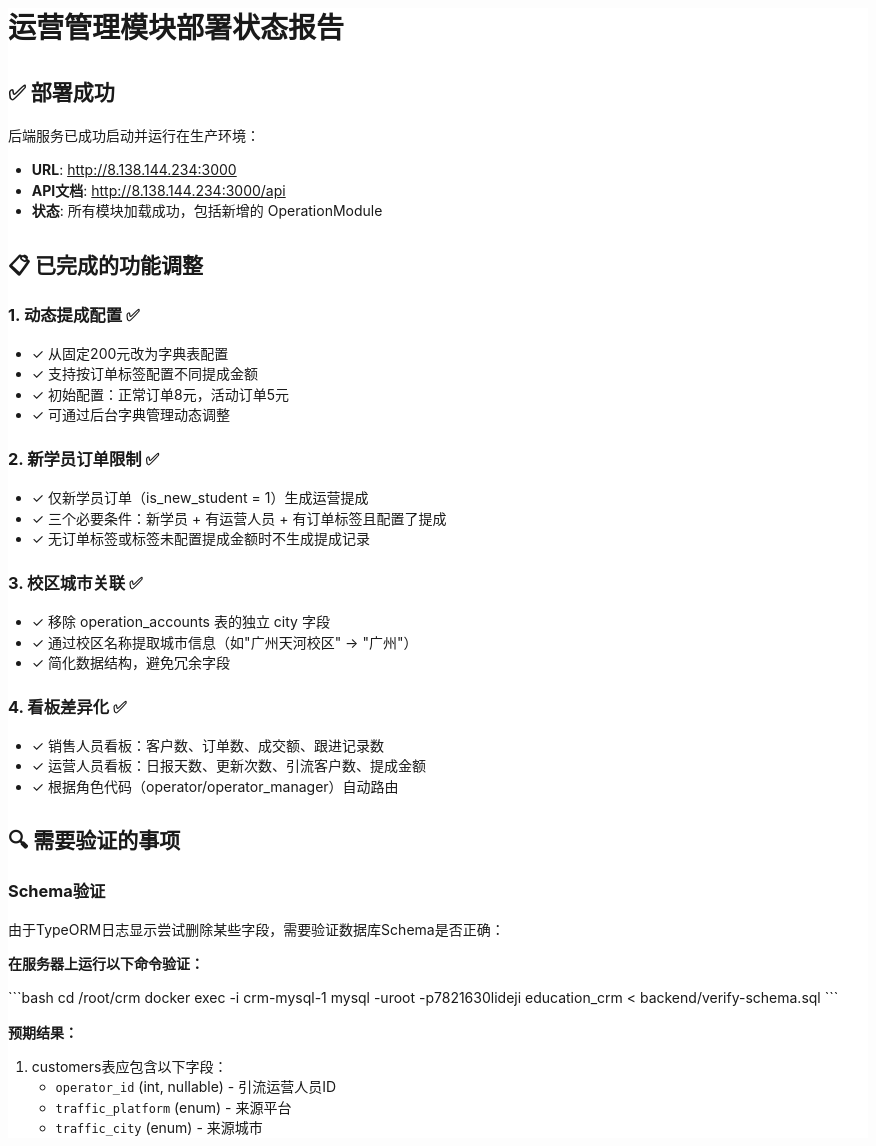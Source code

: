 # 运营管理模块部署状态报告

## ✅ 部署成功

后端服务已成功启动并运行在生产环境：
- **URL**: http://8.138.144.234:3000
- **API文档**: http://8.138.144.234:3000/api
- **状态**: 所有模块加载成功，包括新增的 OperationModule

## 📋 已完成的功能调整

### 1. 动态提成配置 ✅
- ✓ 从固定200元改为字典表配置
- ✓ 支持按订单标签配置不同提成金额
- ✓ 初始配置：正常订单8元，活动订单5元
- ✓ 可通过后台字典管理动态调整

### 2. 新学员订单限制 ✅
- ✓ 仅新学员订单（is_new_student = 1）生成运营提成
- ✓ 三个必要条件：新学员 + 有运营人员 + 有订单标签且配置了提成
- ✓ 无订单标签或标签未配置提成金额时不生成提成记录

### 3. 校区城市关联 ✅
- ✓ 移除 operation_accounts 表的独立 city 字段
- ✓ 通过校区名称提取城市信息（如"广州天河校区" → "广州"）
- ✓ 简化数据结构，避免冗余字段

### 4. 看板差异化 ✅
- ✓ 销售人员看板：客户数、订单数、成交额、跟进记录数
- ✓ 运营人员看板：日报天数、更新次数、引流客户数、提成金额
- ✓ 根据角色代码（operator/operator_manager）自动路由

## 🔍 需要验证的事项

### Schema验证

由于TypeORM日志显示尝试删除某些字段，需要验证数据库Schema是否正确：

**在服务器上运行以下命令验证：**

\`\`\`bash
cd /root/crm
docker exec -i crm-mysql-1 mysql -uroot -p7821630lideji education_crm < backend/verify-schema.sql
\`\`\`

**预期结果：**
1. customers表应包含以下字段：
   - `operator_id` (int, nullable) - 引流运营人员ID
   - `traffic_platform` (enum) - 来源平台
   - `traffic_city` (enum) - 来源城市
